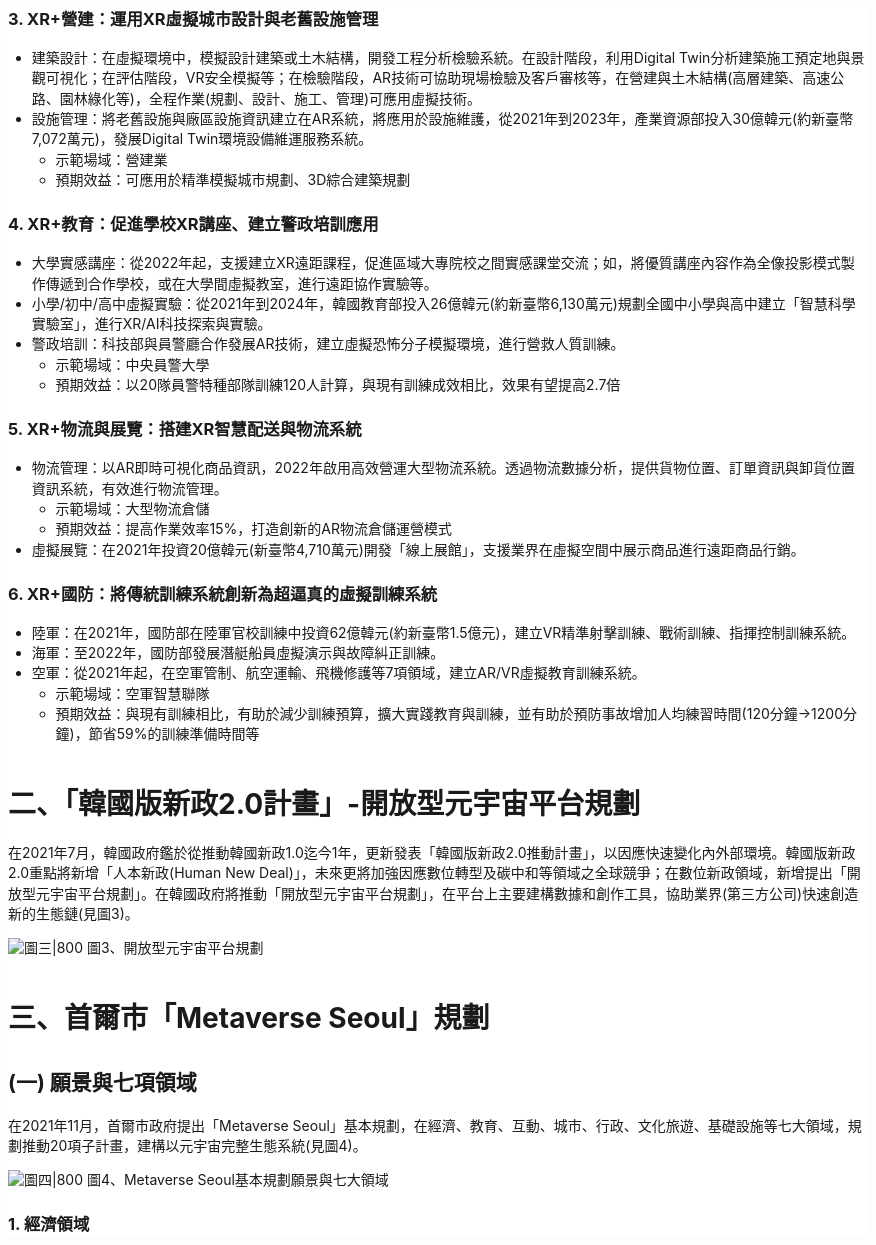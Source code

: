 ### 3. XR+營建：運用XR虛擬城市設計與老舊設施管理

-   建築設計：在虛擬環境中，模擬設計建築或土木結構，開發工程分析檢驗系統。在設計階段，利用Digital Twin分析建築施工預定地與景觀可視化；在評估階段，VR安全模擬等；在檢驗階段，AR技術可協助現場檢驗及客戶審核等，在營建與土木結構(高層建築、高速公路、園林綠化等)，全程作業(規劃、設計、施工、管理)可應用虛擬技術。
-   設施管理：將老舊設施與廠區設施資訊建立在AR系統，將應用於設施維護，從2021年到2023年，產業資源部投入30億韓元(約新臺幣7,072萬元)，發展Digital Twin環境設備維運服務系統。
    -   示範場域：營建業
    -   預期效益：可應用於精準模擬城市規劃、3D綜合建築規劃

### 4. XR+教育：促進學校XR講座、建立警政培訓應用

-   大學實感講座：從2022年起，支援建立XR遠距課程，促進區域大專院校之間實感課堂交流；如，將優質講座內容作為全像投影模式製作傳遞到合作學校，或在大學間虛擬教室，進行遠距協作實驗等。
-   小學/初中/高中虛擬實驗：從2021年到2024年，韓國教育部投入26億韓元(約新臺幣6,130萬元)規劃全國中小學與高中建立「智慧科學實驗室」，進行XR/AI科技探索與實驗。
-   警政培訓：科技部與員警廳合作發展AR技術，建立虛擬恐怖分子模擬環境，進行營救人質訓練。
    -   示範場域：中央員警大學
    -   預期效益：以20隊員警特種部隊訓練120人計算，與現有訓練成效相比，效果有望提高2.7倍

### 5. XR+物流與展覽：搭建XR智慧配送與物流系統

-   物流管理：以AR即時可視化商品資訊，2022年啟用高效營運大型物流系統。透過物流數據分析，提供貨物位置、訂單資訊與卸貨位置資訊系統，有效進行物流管理。
    -   示範場域：大型物流倉儲
    -   預期效益：提高作業效率15%，打造創新的AR物流倉儲運營模式
-   虛擬展覽：在2021年投資20億韓元(新臺幣4,710萬元)開發「線上展館」，支援業界在虛擬空間中展示商品進行遠距商品行銷。

### 6. XR+國防：將傳統訓練系統創新為超逼真的虛擬訓練系統

-   陸軍：在2021年，國防部在陸軍官校訓練中投資62億韓元(約新臺幣1.5億元)，建立VR精準射擊訓練、戰術訓練、指揮控制訓練系統。
-   海軍：至2022年，國防部發展潛艇船員虛擬演示與故障糾正訓練。
-   空軍：從2021年起，在空軍管制、航空運輸、飛機修護等7項領域，建立AR/VR虛擬教育訓練系統。
    -   示範場域：空軍智慧聯隊
    -   預期效益：與現有訓練相比，有助於減少訓練預算，擴大實踐教育與訓練，並有助於預防事故增加人均練習時間(120分鐘→1200分鐘)，節省59%的訓練準備時間等

# 二、「韓國版新政2.0計畫」-開放型元宇宙平台規劃

在2021年7月，韓國政府鑑於從推動韓國新政1.0迄今1年，更新發表「韓國版新政2.0推動計畫」，以因應快速變化內外部環境。韓國版新政2.0重點將新增「人本新政(Human New Deal)」，未來更將加強因應數位轉型及碳中和等領域之全球競爭；在數位新政領域，新增提出「開放型元宇宙平台規劃」。在韓國政府將推動「開放型元宇宙平台規劃」，在平台上主要建構數據和創作工具，協助業界(第三方公司)快速創造新的生態鏈(見圖3)。

![圖三|800](https://ieknet.iek.org.tw/dl/FileDoc4Open.aspx?t=img&rid=841807732&year=2021&iid=%E5%9C%96%E4%B8%89.JPG)
 圖3、開放型元宇宙平台規劃

# 三、首爾市「Metaverse Seoul」規劃
## (一) 願景與七項領域
在2021年11月，首爾市政府提出「Metaverse Seoul」基本規劃，在經濟、教育、互動、城市、行政、文化旅遊、基礎設施等七大領域，規劃推動20項子計畫，建構以元宇宙完整生態系統(見圖4)。

![圖四|800](https://ieknet.iek.org.tw/dl/FileDoc4Open.aspx?t=img&rid=841807732&year=2021&iid=%E5%9C%96%E5%9B%9B.JPG)
圖4、Metaverse Seoul基本規劃願景與七大領域

### 1. 經濟領域
